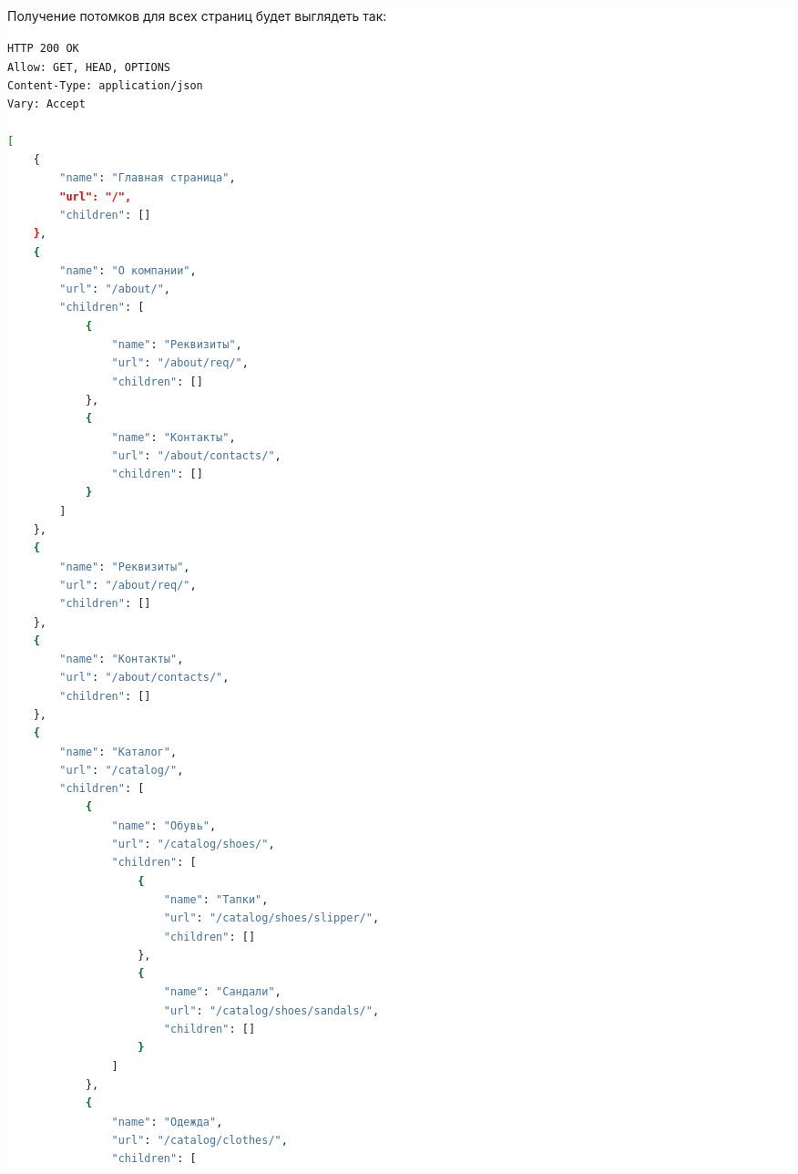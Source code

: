 Получение потомков для всех страниц будет выглядеть так:

```bash
HTTP 200 OK
Allow: GET, HEAD, OPTIONS
Content-Type: application/json
Vary: Accept

[
    {
        "name": "Главная страница",
        "url": "/",
        "children": []
    },
    {
        "name": "О компании",
        "url": "/about/",
        "children": [
            {
                "name": "Реквизиты",
                "url": "/about/req/",
                "children": []
            },
            {
                "name": "Контакты",
                "url": "/about/contacts/",
                "children": []
            }
        ]
    },
    {
        "name": "Реквизиты",
        "url": "/about/req/",
        "children": []
    },
    {
        "name": "Контакты",
        "url": "/about/contacts/",
        "children": []
    },
    {
        "name": "Каталог",
        "url": "/catalog/",
        "children": [
            {
                "name": "Обувь",
                "url": "/catalog/shoes/",
                "children": [
                    {
                        "name": "Тапки",
                        "url": "/catalog/shoes/slipper/",
                        "children": []
                    },
                    {
                        "name": "Сандали",
                        "url": "/catalog/shoes/sandals/",
                        "children": []
                    }
                ]
            },
            {
                "name": "Одежда",
                "url": "/catalog/clothes/",
                "children": [
```